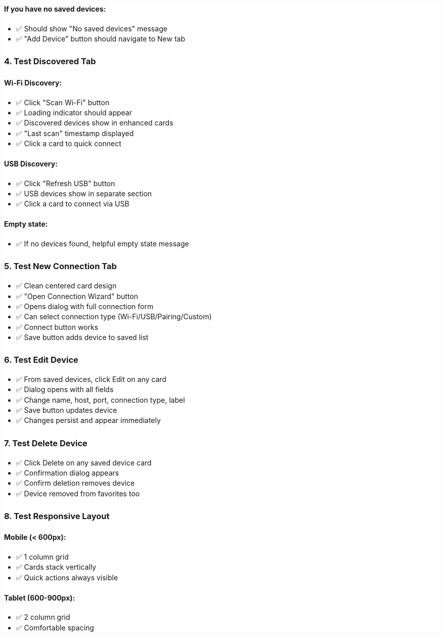 #### If you have no saved devices:
- ✅ Should show "No saved devices" message
- ✅ "Add Device" button should navigate to New tab

### 4. Test Discovered Tab

#### Wi-Fi Discovery:
- ✅ Click "Scan Wi-Fi" button
- ✅ Loading indicator should appear
- ✅ Discovered devices show in enhanced cards
- ✅ "Last scan" timestamp displayed
- ✅ Click a card to quick connect

#### USB Discovery:
- ✅ Click "Refresh USB" button  
- ✅ USB devices show in separate section
- ✅ Click a card to connect via USB

#### Empty state:
- ✅ If no devices found, helpful empty state message

### 5. Test New Connection Tab
- ✅ Clean centered card design
- ✅ "Open Connection Wizard" button
- ✅ Opens dialog with full connection form
- ✅ Can select connection type (Wi-Fi/USB/Pairing/Custom)
- ✅ Connect button works
- ✅ Save button adds device to saved list

### 6. Test Edit Device
- ✅ From saved devices, click Edit on any card
- ✅ Dialog opens with all fields
- ✅ Change name, host, port, connection type, label
- ✅ Save button updates device
- ✅ Changes persist and appear immediately

### 7. Test Delete Device
- ✅ Click Delete on any saved device card
- ✅ Confirmation dialog appears
- ✅ Confirm deletion removes device
- ✅ Device removed from favorites too

### 8. Test Responsive Layout

#### Mobile (< 600px):
- ✅ 1 column grid
- ✅ Cards stack vertically
- ✅ Quick actions always visible

#### Tablet (600-900px):
- ✅ 2 column grid
- ✅ Comfortable spacing

